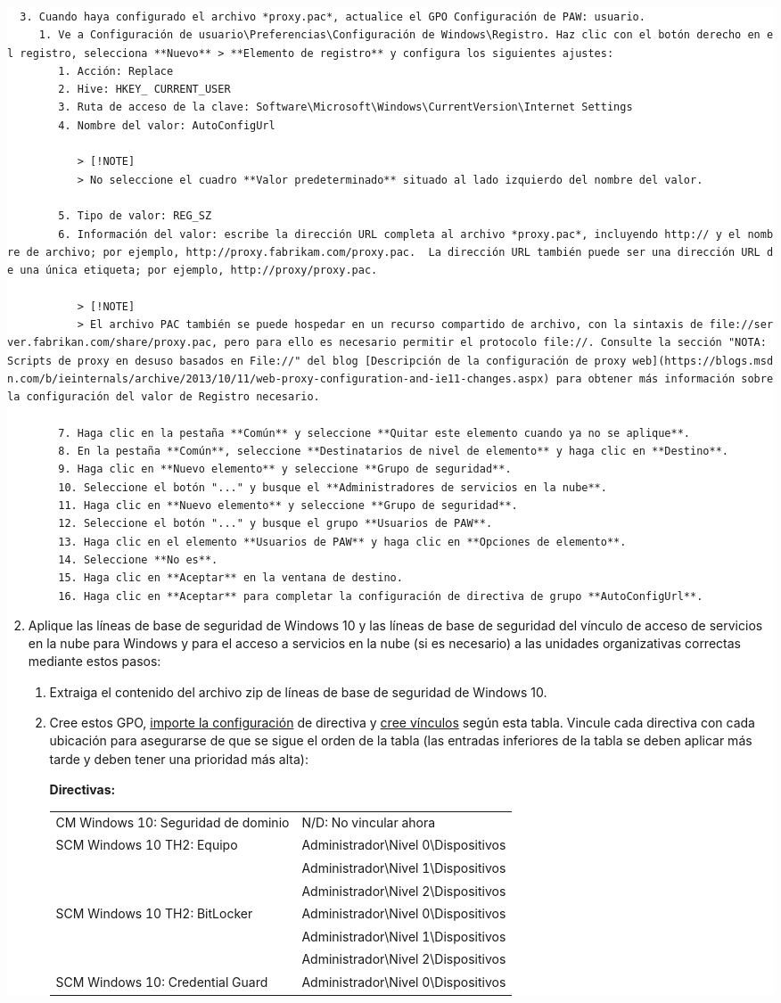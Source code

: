       3. Cuando haya configurado el archivo *proxy.pac*, actualice el GPO Configuración de PAW: usuario.
         1. Ve a Configuración de usuario\Preferencias\Configuración de Windows\Registro. Haz clic con el botón derecho en el registro, selecciona **Nuevo** > **Elemento de registro** y configura los siguientes ajustes:
            1. Acción: Replace
            2. Hive: HKEY_ CURRENT_USER
            3. Ruta de acceso de la clave: Software\Microsoft\Windows\CurrentVersion\Internet Settings
            4. Nombre del valor: AutoConfigUrl

               > [!NOTE]
               > No seleccione el cuadro **Valor predeterminado** situado al lado izquierdo del nombre del valor.

            5. Tipo de valor: REG_SZ
            6. Información del valor: escribe la dirección URL completa al archivo *proxy.pac*, incluyendo http:// y el nombre de archivo; por ejemplo, http://proxy.fabrikam.com/proxy.pac.  La dirección URL también puede ser una dirección URL de una única etiqueta; por ejemplo, http://proxy/proxy.pac.

               > [!NOTE]
               > El archivo PAC también se puede hospedar en un recurso compartido de archivo, con la sintaxis de file://server.fabrikan.com/share/proxy.pac, pero para ello es necesario permitir el protocolo file://. Consulte la sección "NOTA: Scripts de proxy en desuso basados en File://" del blog [Descripción de la configuración de proxy web](https://blogs.msdn.com/b/ieinternals/archive/2013/10/11/web-proxy-configuration-and-ie11-changes.aspx) para obtener más información sobre la configuración del valor de Registro necesario.

            7. Haga clic en la pestaña **Común** y seleccione **Quitar este elemento cuando ya no se aplique**.
            8. En la pestaña **Común**, seleccione **Destinatarios de nivel de elemento** y haga clic en **Destino**.
            9. Haga clic en **Nuevo elemento** y seleccione **Grupo de seguridad**.
            10. Seleccione el botón "..." y busque el **Administradores de servicios en la nube**.
            11. Haga clic en **Nuevo elemento** y seleccione **Grupo de seguridad**.
            12. Seleccione el botón "..." y busque el grupo **Usuarios de PAW**.
            13. Haga clic en el elemento **Usuarios de PAW** y haga clic en **Opciones de elemento**.
            14. Seleccione **No es**.
            15. Haga clic en **Aceptar** en la ventana de destino.
            16. Haga clic en **Aceptar** para completar la configuración de directiva de grupo **AutoConfigUrl**.
   2. Aplique las líneas de base de seguridad de Windows 10 y las líneas de base de seguridad del vínculo de acceso de servicios en la nube para Windows y para el acceso a servicios en la nube (si es necesario) a las unidades organizativas correctas mediante estos pasos:
      1. Extraiga el contenido del archivo zip de líneas de base de seguridad de Windows 10.
      2. Cree estos GPO, [importe la configuración](https://technet.microsoft.com/library/cc753786.aspx) de directiva y [cree vínculos](https://technet.microsoft.com/library/cc732979.aspx) según esta tabla. Vincule cada directiva con cada ubicación para asegurarse de que se sigue el orden de la tabla (las entradas inferiores de la tabla se deben aplicar más tarde y deben tener una prioridad más alta):

         **Directivas:**

         |||
         |-|-|
         |CM Windows 10: Seguridad de dominio|N/D: No vincular ahora|
         |SCM Windows 10 TH2: Equipo|Administrador\Nivel 0\Dispositivos|
         ||Administrador\Nivel 1\Dispositivos|
         ||Administrador\Nivel 2\Dispositivos|
         |SCM Windows 10 TH2: BitLocker|Administrador\Nivel 0\Dispositivos|
         ||Administrador\Nivel 1\Dispositivos|
         ||Administrador\Nivel 2\Dispositivos|
         |SCM Windows 10: Credential Guard|Administrador\Nivel 0\Dispositivos|